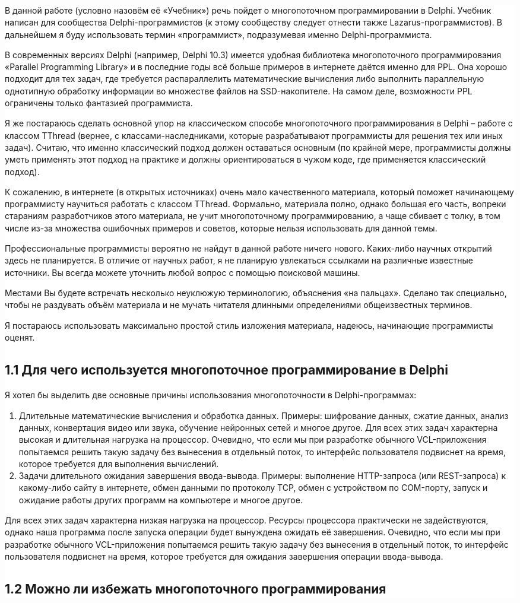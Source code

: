 В данной работе (условно назовём её «Учебник») речь пойдет о многопоточном программировании в Delphi. Учебник написан для сообщества Delphi-программистов (к этому сообществу следует отнести также Lazarus-программистов). В дальнейшем я буду использовать термин «программист», подразумевая именно Delphi-программиста.

В современных версиях Delphi (например, Delphi 10.3) имеется удобная библиотека многопоточного программирования «Parallel Programming Library» и в последние годы всё больше примеров в интернете даётся именно для PPL. Она хорошо подходит для тех задач, где требуется распараллелить математические вычисления либо выполнить параллельную однотипную обработку информации во множестве файлов на SSD-накопителе. На самом деле, возможности PPL ограничены только фантазией программиста.

Я же постараюсь сделать основной упор на классическом способе многопоточного программирования в Delphi – работе с классом TThread (вернее, с классами-наследниками, которые разрабатывают программисты для решения тех или иных задач). Считаю, что именно классический подход должен оставаться основным (по крайней мере, программисты должны уметь применять этот подход на практике и должны ориентироваться в чужом коде, где применяется классический подход).

К сожалению, в интернете (в открытых источниках) очень мало качественного материала, который поможет начинающему программисту научиться работать с классом TThread. Формально, материала полно, однако большая его часть, вопреки стараниям разработчиков этого материала, не учит многопоточному программированию, а чаще сбивает с толку, в том числе из-за множества ошибочных примеров и советов, которые нельзя использовать для данной темы.

Профессиональные программисты вероятно не найдут в данной работе ничего нового. Каких-либо научных открытий здесь не планируется. В отличие от научных работ, я не планирую увлекаться ссылками на различные известные источники. Вы всегда можете уточнить любой вопрос с помощью поисковой машины.

Местами Вы будете встречать несколько неуклюжую терминологию, объяснения «на пальцах». Сделано так специально, чтобы не раздувать объём материала и не мучать читателя длинными определениями общеизвестных терминов.

Я постараюсь использовать максимально простой стиль изложения материала, надеюсь, начинающие программисты оценят. 

## 1.1 Для чего используется многопоточное программирование в Delphi <a name="multithread_delphi_reason"></a>

Я хотел бы выделить две основные причины использования многопоточности в Delphi-программах:

1. Длительные математические вычисления и обработка данных. Примеры: шифрование данных, сжатие данных, анализ данных, конвертация видео или звука, обучение нейронных сетей и многое другое. Для всех этих задач характерна высокая и длительная нагрузка на процессор. Очевидно, что если мы при разработке обычного VCL-приложения попытаемся решить такую задачу без вынесения в отдельный поток, то интерфейс пользователя подвиснет на время, которое требуется для выполнения вычислений.
2. Задачи длительного ожидания завершения ввода-вывода. Примеры: выполнение HTTP-запроса (или REST-запроса) к какому-либо сайту в интернете, обмен данными по протоколу TCP, обмен с устройством по COM-порту, запуск и ожидание работы других программ на компьютере и многое другое.

Для всех этих задач характерна низкая нагрузка на процессор. Ресурсы процессора практически не задействуются, однако наша программа после запуска операции будет вынуждена ожидать её завершения. Очевидно, что если мы при разработке обычного VCL-приложения попытаемся решить такую задачу без вынесения в отдельный поток, то интерфейс пользователя подвиснет на время, которое требуется для ожидания завершения операции ввода-вывода.

## 1.2 Можно ли избежать многопоточного программирования <a name="not_use_multithread"></a>
